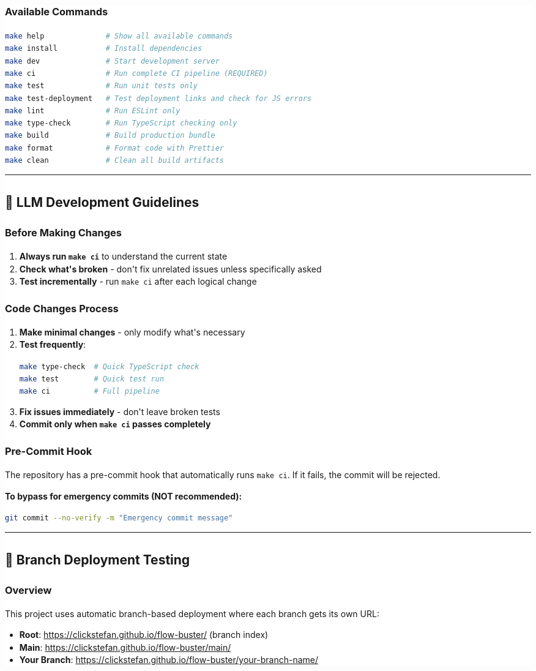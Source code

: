 ### Available Commands
```bash
make help              # Show all available commands
make install           # Install dependencies
make dev               # Start development server
make ci                # Run complete CI pipeline (REQUIRED)
make test              # Run unit tests only
make test-deployment   # Test deployment links and check for JS errors
make lint              # Run ESLint only
make type-check        # Run TypeScript checking only
make build             # Build production bundle
make format            # Format code with Prettier
make clean             # Clean all build artifacts
```

---

## 🤖 LLM Development Guidelines

### Before Making Changes
1. **Always run `make ci`** to understand the current state
2. **Check what's broken** - don't fix unrelated issues unless specifically asked
3. **Test incrementally** - run `make ci` after each logical change

### Code Changes Process
1. **Make minimal changes** - only modify what's necessary
2. **Test frequently**: 
   ```bash
   make type-check  # Quick TypeScript check
   make test        # Quick test run
   make ci          # Full pipeline
   ```
3. **Fix issues immediately** - don't leave broken tests
4. **Commit only when `make ci` passes completely**

### Pre-Commit Hook
The repository has a pre-commit hook that automatically runs `make ci`. If it fails, the commit will be rejected.

**To bypass for emergency commits (NOT recommended):**
```bash
git commit --no-verify -m "Emergency commit message"
```

---

## 🚀 Branch Deployment Testing

### Overview
This project uses automatic branch-based deployment where each branch gets its own URL:
- **Root**: https://clickstefan.github.io/flow-buster/ (branch index)
- **Main**: https://clickstefan.github.io/flow-buster/main/
- **Your Branch**: https://clickstefan.github.io/flow-buster/your-branch-name/
